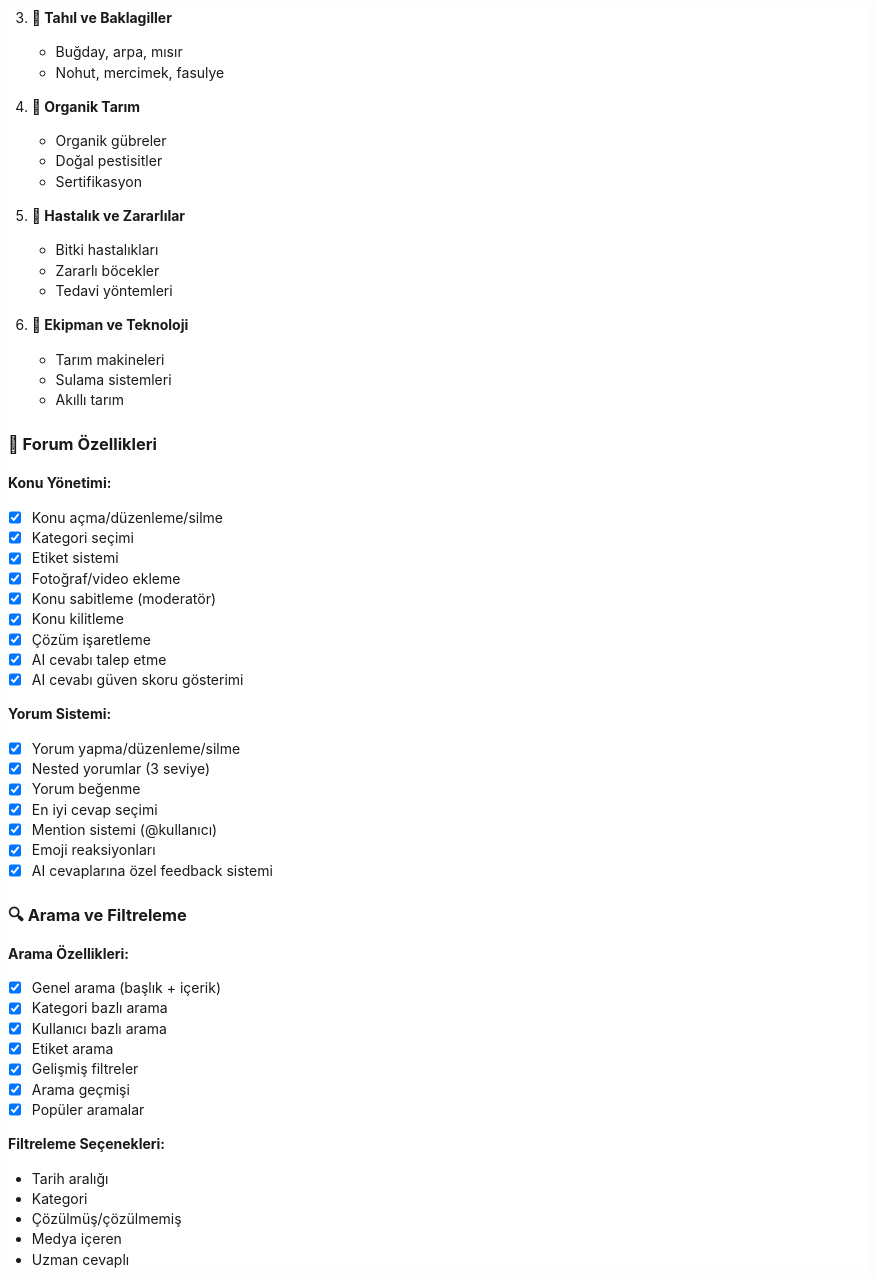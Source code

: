3. **🌾 Tahıl ve Baklagiller**
   - Buğday, arpa, mısır
   - Nohut, mercimek, fasulye

4. **🌿 Organik Tarım**
   - Organik gübreler
   - Doğal pestisitler
   - Sertifikasyon

5. **🐛 Hastalık ve Zararlılar**
   - Bitki hastalıkları
   - Zararlı böcekler
   - Tedavi yöntemleri

6. **🚜 Ekipman ve Teknoloji**
   - Tarım makineleri
   - Sulama sistemleri
   - Akıllı tarım

### 💬 Forum Özellikleri
**Konu Yönetimi:**
- [x] Konu açma/düzenleme/silme
- [x] Kategori seçimi
- [x] Etiket sistemi
- [x] Fotoğraf/video ekleme
- [x] Konu sabitleme (moderatör)
- [x] Konu kilitleme
- [x] Çözüm işaretleme
- [x] AI cevabı talep etme
- [x] AI cevabı güven skoru gösterimi

**Yorum Sistemi:**
- [x] Yorum yapma/düzenleme/silme
- [x] Nested yorumlar (3 seviye)
- [x] Yorum beğenme
- [x] En iyi cevap seçimi
- [x] Mention sistemi (@kullanıcı)
- [x] Emoji reaksiyonları
- [x] AI cevaplarına özel feedback sistemi

### 🔍 Arama ve Filtreleme
**Arama Özellikleri:**
- [x] Genel arama (başlık + içerik)
- [x] Kategori bazlı arama
- [x] Kullanıcı bazlı arama
- [x] Etiket arama
- [x] Gelişmiş filtreler
- [x] Arama geçmişi
- [x] Popüler aramalar

**Filtreleme Seçenekleri:**
- Tarih aralığı
- Kategori
- Çözülmüş/çözülmemiş
- Medya içeren
- Uzman cevaplı
